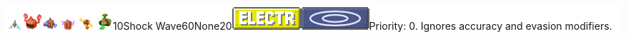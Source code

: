 <tr><td><img src="../../img/animated/479.gif" width="25"><img src="../../img/animated/479-heat.gif" width="25"><img src="../../img/animated/479-wash.gif" width="25"><img src="../../img/animated/479-frost.gif" width="25"><img src="../../img/animated/479-fan.gif" width="25"><img src="../../img/animated/479-mow.gif" width="25"></td><td>10</td><td>Shock Wave</td><td>60</td><td>None</td><td>20</td><td><img src="../../img/type/electric.png"></td><td><img src="../../img/type/special.png"></td><td>Priority: 0. Ignores accuracy and evasion modifiers.</td></tr>